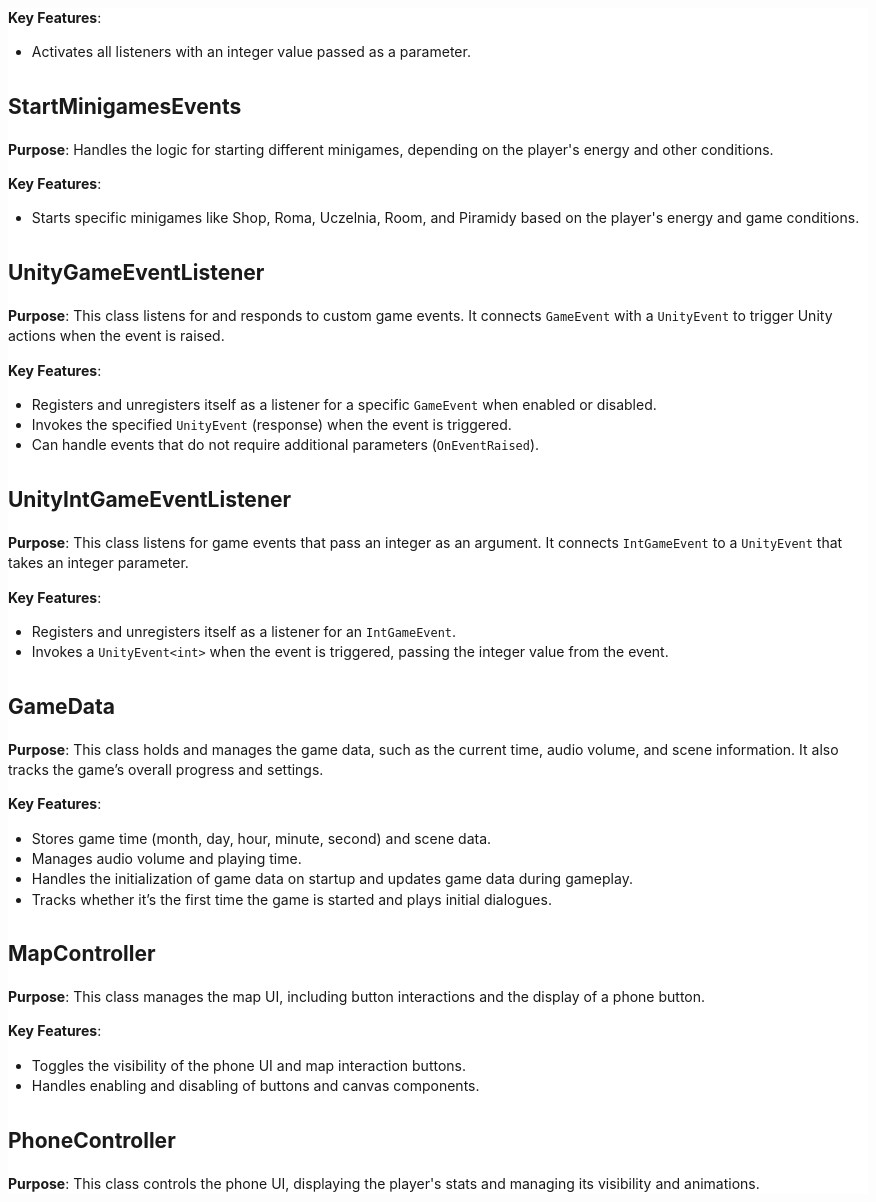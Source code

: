 **Key Features**:
- Activates all listeners with an integer value passed as a parameter.

## StartMinigamesEvents
**Purpose**: Handles the logic for starting different minigames, depending on the player's energy and other conditions.

**Key Features**:
- Starts specific minigames like Shop, Roma, Uczelnia, Room, and Piramidy based on the player's energy and game conditions.

## UnityGameEventListener
**Purpose**: This class listens for and responds to custom game events. It connects `GameEvent` with a `UnityEvent` to trigger Unity actions when the event is raised.

**Key Features**:
- Registers and unregisters itself as a listener for a specific `GameEvent` when enabled or disabled.
- Invokes the specified `UnityEvent` (response) when the event is triggered.
- Can handle events that do not require additional parameters (`OnEventRaised`).

## UnityIntGameEventListener
**Purpose**: This class listens for game events that pass an integer as an argument. It connects `IntGameEvent` to a `UnityEvent` that takes an integer parameter.

**Key Features**:
- Registers and unregisters itself as a listener for an `IntGameEvent`.
- Invokes a `UnityEvent<int>` when the event is triggered, passing the integer value from the event.

## GameData
**Purpose**: This class holds and manages the game data, such as the current time, audio volume, and scene information. It also tracks the game’s overall progress and settings.

**Key Features**:
- Stores game time (month, day, hour, minute, second) and scene data.
- Manages audio volume and playing time.
- Handles the initialization of game data on startup and updates game data during gameplay.
- Tracks whether it’s the first time the game is started and plays initial dialogues.

## MapController
**Purpose**: This class manages the map UI, including button interactions and the display of a phone button.

**Key Features**:
- Toggles the visibility of the phone UI and map interaction buttons.
- Handles enabling and disabling of buttons and canvas components.
  
## PhoneController
**Purpose**: This class controls the phone UI, displaying the player's stats and managing its visibility and animations.
